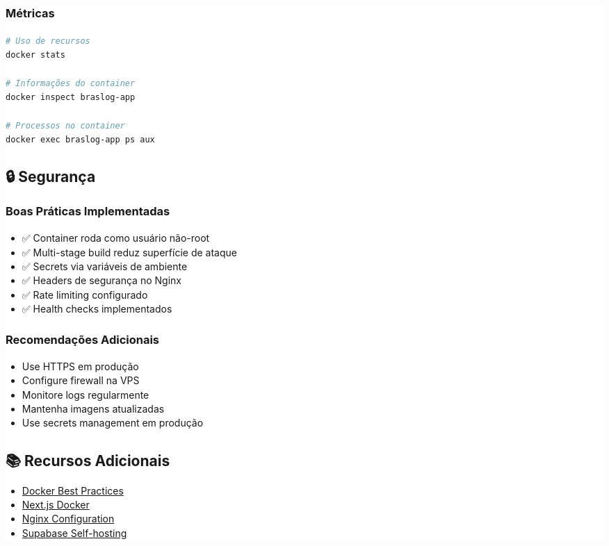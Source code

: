 ### Métricas

```bash
# Uso de recursos
docker stats

# Informações do container
docker inspect braslog-app

# Processos no container
docker exec braslog-app ps aux
```

## 🔒 Segurança

### Boas Práticas Implementadas

- ✅ Container roda como usuário não-root
- ✅ Multi-stage build reduz superfície de ataque
- ✅ Secrets via variáveis de ambiente
- ✅ Headers de segurança no Nginx
- ✅ Rate limiting configurado
- ✅ Health checks implementados

### Recomendações Adicionais

- Use HTTPS em produção
- Configure firewall na VPS
- Monitore logs regularmente
- Mantenha imagens atualizadas
- Use secrets management em produção

## 📚 Recursos Adicionais

- [Docker Best Practices](https://docs.docker.com/develop/dev-best-practices/)
- [Next.js Docker](https://nextjs.org/docs/deployment#docker-image)
- [Nginx Configuration](https://nginx.org/en/docs/)
- [Supabase Self-hosting](https://supabase.com/docs/guides/self-hosting)